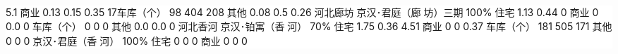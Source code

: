 5.1
商业
0.13
0.15
0.35
17车库（个）
98
404
208
其他
0.08
0.5
0.26
河北廊坊
京汉･君庭（廊
坊）三期
100%
住宅
1.13
0.44
0
商业
0
0.0
0
车库（个）
0
0
0
其他
0.0
0.0
0
河北香河
京汉･铂寓（香
河）
70%
住宅
1.75
0.36
4.51
商业
0
0
0.37
车库（个）
181
505
171
其他
0
0
0
京汉･君庭（香
河）
100%
住宅
0
0
0
商业
0
0
0